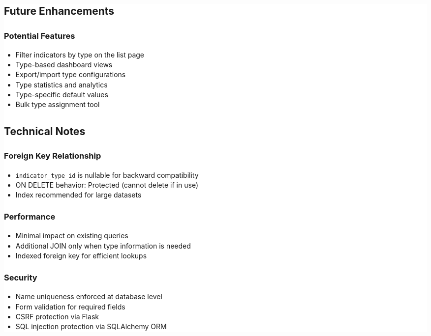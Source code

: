 ## Future Enhancements

### Potential Features
- Filter indicators by type on the list page
- Type-based dashboard views
- Export/import type configurations
- Type statistics and analytics
- Type-specific default values
- Bulk type assignment tool

## Technical Notes

### Foreign Key Relationship
- `indicator_type_id` is nullable for backward compatibility
- ON DELETE behavior: Protected (cannot delete if in use)
- Index recommended for large datasets

### Performance
- Minimal impact on existing queries
- Additional JOIN only when type information is needed
- Indexed foreign key for efficient lookups

### Security
- Name uniqueness enforced at database level
- Form validation for required fields
- CSRF protection via Flask
- SQL injection protection via SQLAlchemy ORM
